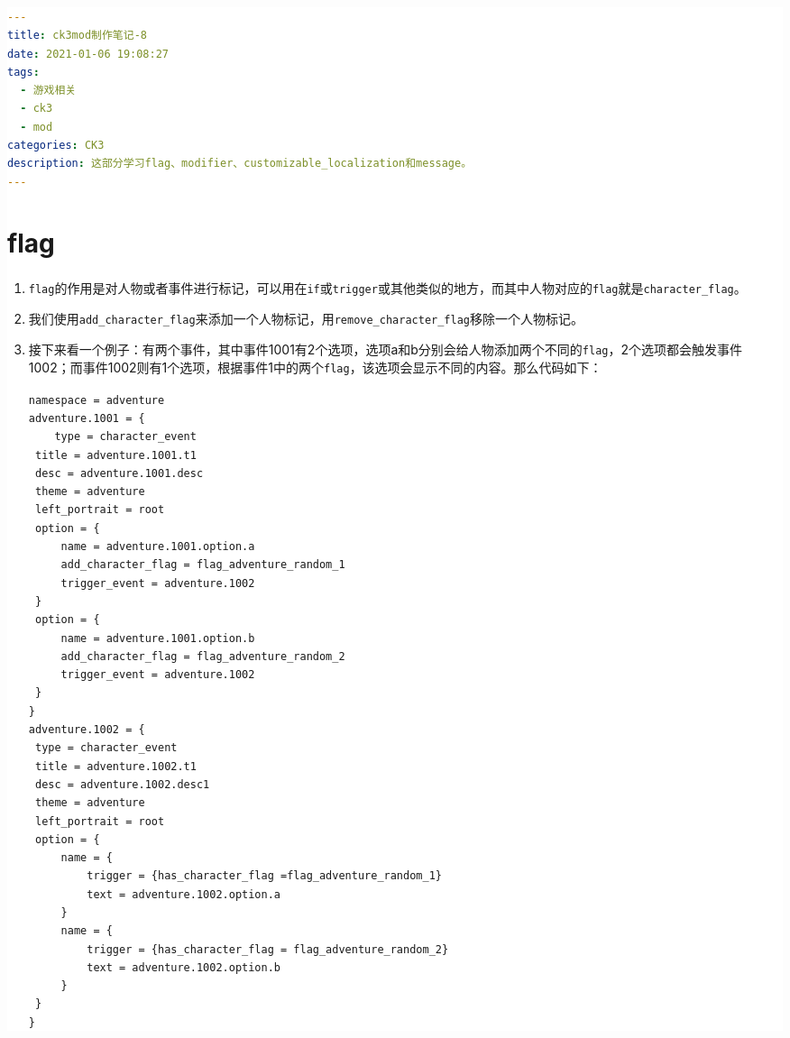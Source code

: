 ```yaml
---
title: ck3mod制作笔记-8
date: 2021-01-06 19:08:27
tags:
  - 游戏相关
  - ck3
  - mod
categories: CK3
description: 这部分学习flag、modifier、customizable_localization和message。
---
```


# flag

1. `flag`的作用是对人物或者事件进行标记，可以用在`if`或`trigger`或其他类似的地方，而其中人物对应的`flag`就是`character_flag`。

2. 我们使用`add_character_flag`来添加一个人物标记，用`remove_character_flag`移除一个人物标记。

3. 接下来看一个例子：有两个事件，其中事件1001有2个选项，选项a和b分别会给人物添加两个不同的`flag`，2个选项都会触发事件1002；而事件1002则有1个选项，根据事件1中的两个`flag`，该选项会显示不同的内容。那么代码如下：

   ```
   namespace = adventure
   adventure.1001 = {
       type = character_event
   	title = adventure.1001.t1
   	desc = adventure.1001.desc
   	theme = adventure
   	left_portrait = root
   	option = {
   		name = adventure.1001.option.a
   		add_character_flag = flag_adventure_random_1
   		trigger_event = adventure.1002
   	}
   	option = {
   		name = adventure.1001.option.b
   		add_character_flag = flag_adventure_random_2
   		trigger_event = adventure.1002
   	}
   }
   adventure.1002 = {
   	type = character_event
   	title = adventure.1002.t1
   	desc = adventure.1002.desc1
   	theme = adventure
   	left_portrait = root
   	option = {
   		name = {
   			trigger = {has_character_flag =flag_adventure_random_1}
   			text = adventure.1002.option.a
   		}
   		name = {
   			trigger = {has_character_flag = flag_adventure_random_2}
   			text = adventure.1002.option.b
   		}
   	}
   }
   ```
